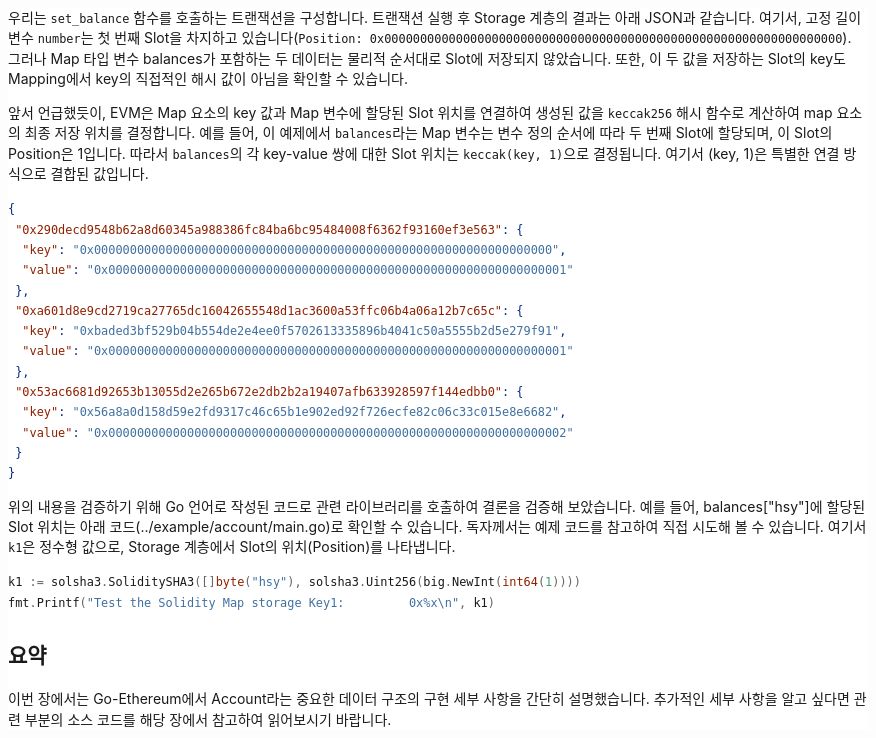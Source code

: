 우리는 `set_balance` 함수를 호출하는 트랜잭션을 구성합니다. 트랜잭션 실행 후 Storage 계층의 결과는 아래 JSON과 같습니다. 여기서, 고정 길이 변수 `number`는 첫 번째 Slot을 차지하고 있습니다(`Position: 0x0000000000000000000000000000000000000000000000000000000000000000`). 그러나 Map 타입 변수 balances가 포함하는 두 데이터는 물리적 순서대로 Slot에 저장되지 않았습니다. 또한, 이 두 값을 저장하는 Slot의 key도 Mapping에서 key의 직접적인 해시 값이 아님을 확인할 수 있습니다.

앞서 언급했듯이, EVM은 Map 요소의 key 값과 Map 변수에 할당된 Slot 위치를 연결하여 생성된 값을 `keccak256` 해시 함수로 계산하여 map 요소의 최종 저장 위치를 결정합니다. 예를 들어, 이 예제에서 `balances`라는 Map 변수는 변수 정의 순서에 따라 두 번째 Slot에 할당되며, 이 Slot의 Position은 1입니다. 따라서 `balances`의 각 key-value 쌍에 대한 Slot 위치는 `keccak(key, 1)`으로 결정됩니다. 여기서 (key, 1)은 특별한 연결 방식으로 결합된 값입니다.

```json
{
 "0x290decd9548b62a8d60345a988386fc84ba6bc95484008f6362f93160ef3e563": {
  "key": "0x0000000000000000000000000000000000000000000000000000000000000000",
  "value": "0x0000000000000000000000000000000000000000000000000000000000000001"
 },
 "0xa601d8e9cd2719ca27765dc16042655548d1ac3600a53ffc06b4a06a12b7c65c": {
  "key": "0xbaded3bf529b04b554de2e4ee0f5702613335896b4041c50a5555b2d5e279f91",
  "value": "0x0000000000000000000000000000000000000000000000000000000000000001"
 },
 "0x53ac6681d92653b13055d2e265b672e2db2b2a19407afb633928597f144edbb0": {
  "key": "0x56a8a0d158d59e2fd9317c46c65b1e902ed92f726ecfe82c06c33c015e8e6682",
  "value": "0x0000000000000000000000000000000000000000000000000000000000000002"
 }
}
```

위의 내용을 검증하기 위해 Go 언어로 작성된 코드로 관련 라이브러리를 호출하여 결론을 검증해 보았습니다. 예를 들어, balances["hsy"]에 할당된 Slot 위치는 아래 코드(../example/account/main.go)로 확인할 수 있습니다. 독자께서는 예제 코드를 참고하여 직접 시도해 볼 수 있습니다. 여기서 `k1`은 정수형 값으로, Storage 계층에서 Slot의 위치(Position)를 나타냅니다.

```go
k1 := solsha3.SoliditySHA3([]byte("hsy"), solsha3.Uint256(big.NewInt(int64(1))))
fmt.Printf("Test the Solidity Map storage Key1:         0x%x\n", k1)
```

## 요약
이번 장에서는 Go-Ethereum에서 Account라는 중요한 데이터 구조의 구현 세부 사항을 간단히 설명했습니다. 추가적인 세부 사항을 알고 싶다면 관련 부분의 소스 코드를 해당 장에서 참고하여 읽어보시기 바랍니다.
